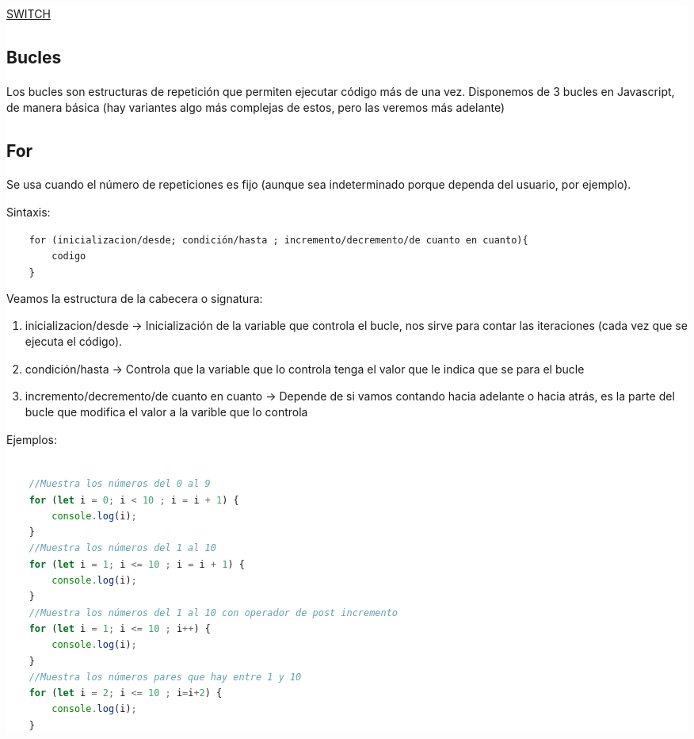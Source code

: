 [SWITCH](https://developer.mozilla.org/es/docs/Web/JavaScript/Reference/Statements/switch)

## Bucles 
Los bucles son estructuras de repetición que permiten ejecutar código más de una vez.
Disponemos de 3 bucles en Javascript, de manera básica (hay variantes algo más complejas de estos, pero las veremos más adelante)

## For 
Se usa cuando el número de repeticiones es fijo (aunque sea indeterminado porque dependa del usuario, por ejemplo).

Sintaxis:

```
    for (inicializacion/desde; condición/hasta ; incremento/decremento/de cuanto en cuanto){
        codigo
    }

```

Veamos la estructura de la cabecera o signatura: 

1. inicializacion/desde -> Inicialización de la variable que controla el bucle, nos sirve para contar las iteraciones (cada vez que se ejecuta el código).

2. condición/hasta -> Controla que la variable que lo controla tenga el valor que le indica que se para el bucle

3. incremento/decremento/de cuanto en cuanto -> Depende de si vamos contando hacia adelante o hacia atrás, es la parte del bucle que modifica el valor a la varible que lo controla

Ejemplos: 

```javascript 
    
    //Muestra los números del 0 al 9
    for (let i = 0; i < 10 ; i = i + 1) {
        console.log(i);
    }
    //Muestra los números del 1 al 10
    for (let i = 1; i <= 10 ; i = i + 1) {
        console.log(i);
    }
    //Muestra los números del 1 al 10 con operador de post incremento
    for (let i = 1; i <= 10 ; i++) {
        console.log(i);
    }
    //Muestra los números pares que hay entre 1 y 10
    for (let i = 2; i <= 10 ; i=i+2) {
        console.log(i);
    }


```
